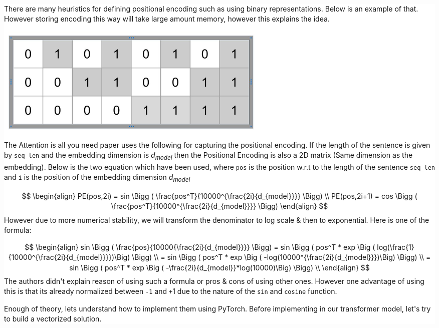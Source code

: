 There are many heuristics for defining positional encoding such as using binary representations. Below is an example of that. However storing encoding this way will take large amount memory, however this explains the idea.

<img src="../assets/img/coding-transformer-model-from-scratch-using-pytorch-part-1-adeveloperdiary-1.jpg" alt="coding-transformer-model-from-scratch-using-pytorch-part-1-adeveloperdiary" style="zoom:50%;" />

The Attention is all you need paper uses the following for capturing the positional encoding. If the length of the sentence is given by `seq_len` and the embedding dimension is $d_{model}$ then the Positional Encoding is also a 2D matrix (Same dimension  as the embedding). Below is the two equation which have been used, where `pos` is the position w.r.t to the length of the sentence `seq_len` and `i` is the position of the embedding dimension $d_{model}$


$$
\begin{align}
PE(pos,2i) = sin \Bigg ( \frac{pos^T}{10000^{\frac{2i}{d_{model}}}} \Bigg) \\
PE(pos,2i+1) = cos \Bigg ( \frac{pos^T}{10000^{\frac{2i}{d_{model}}}} \Bigg)
\end{align}
$$
However due to more numerical stability, we will transform the denominator to log scale & then to exponential. Here is one of the formula:


$$
\begin{align}
sin \Bigg ( \frac{pos}{10000{\frac{2i}{d_{model}}}} \Bigg) = 
sin \Bigg ( pos^T * exp \Big ( log(\frac{1}{10000^{\frac{2i}{d_{model}}}})\Big) \Bigg) \\
= sin \Bigg ( pos^T * exp \Big ( -log(10000^{\frac{2i}{d_{model}}})\Big) \Bigg) \\
= sin \Bigg ( pos^T * exp \Big ( -\frac{2i}{d_{model}}*log(10000)\Big) \Bigg) \\
\end{align}
$$
The authors didn't explain reason of using such a formula or pros & cons of using other ones. However one advantage of using this is that its already normalized between `-1` and `+`1 due to the nature of the `sin` and `cosine` function. 

Enough of theory, lets understand how to implement them using PyTorch. Before implementing in our transformer model, let's try to build a vectorized solution.
